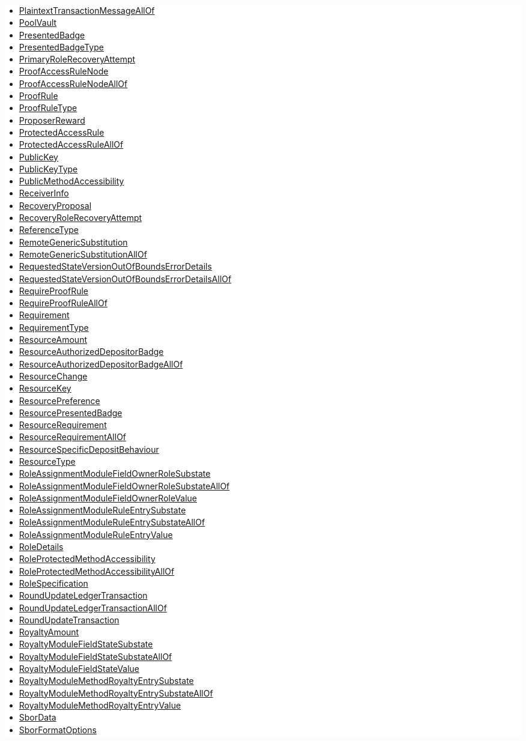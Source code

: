  - [PlaintextTransactionMessageAllOf](docs/PlaintextTransactionMessageAllOf.md)
 - [PoolVault](docs/PoolVault.md)
 - [PresentedBadge](docs/PresentedBadge.md)
 - [PresentedBadgeType](docs/PresentedBadgeType.md)
 - [PrimaryRoleRecoveryAttempt](docs/PrimaryRoleRecoveryAttempt.md)
 - [ProofAccessRuleNode](docs/ProofAccessRuleNode.md)
 - [ProofAccessRuleNodeAllOf](docs/ProofAccessRuleNodeAllOf.md)
 - [ProofRule](docs/ProofRule.md)
 - [ProofRuleType](docs/ProofRuleType.md)
 - [ProposerReward](docs/ProposerReward.md)
 - [ProtectedAccessRule](docs/ProtectedAccessRule.md)
 - [ProtectedAccessRuleAllOf](docs/ProtectedAccessRuleAllOf.md)
 - [PublicKey](docs/PublicKey.md)
 - [PublicKeyType](docs/PublicKeyType.md)
 - [PublicMethodAccessibility](docs/PublicMethodAccessibility.md)
 - [ReceiverInfo](docs/ReceiverInfo.md)
 - [RecoveryProposal](docs/RecoveryProposal.md)
 - [RecoveryRoleRecoveryAttempt](docs/RecoveryRoleRecoveryAttempt.md)
 - [ReferenceType](docs/ReferenceType.md)
 - [RemoteGenericSubstitution](docs/RemoteGenericSubstitution.md)
 - [RemoteGenericSubstitutionAllOf](docs/RemoteGenericSubstitutionAllOf.md)
 - [RequestedStateVersionOutOfBoundsErrorDetails](docs/RequestedStateVersionOutOfBoundsErrorDetails.md)
 - [RequestedStateVersionOutOfBoundsErrorDetailsAllOf](docs/RequestedStateVersionOutOfBoundsErrorDetailsAllOf.md)
 - [RequireProofRule](docs/RequireProofRule.md)
 - [RequireProofRuleAllOf](docs/RequireProofRuleAllOf.md)
 - [Requirement](docs/Requirement.md)
 - [RequirementType](docs/RequirementType.md)
 - [ResourceAmount](docs/ResourceAmount.md)
 - [ResourceAuthorizedDepositorBadge](docs/ResourceAuthorizedDepositorBadge.md)
 - [ResourceAuthorizedDepositorBadgeAllOf](docs/ResourceAuthorizedDepositorBadgeAllOf.md)
 - [ResourceChange](docs/ResourceChange.md)
 - [ResourceKey](docs/ResourceKey.md)
 - [ResourcePreference](docs/ResourcePreference.md)
 - [ResourcePresentedBadge](docs/ResourcePresentedBadge.md)
 - [ResourceRequirement](docs/ResourceRequirement.md)
 - [ResourceRequirementAllOf](docs/ResourceRequirementAllOf.md)
 - [ResourceSpecificDepositBehaviour](docs/ResourceSpecificDepositBehaviour.md)
 - [ResourceType](docs/ResourceType.md)
 - [RoleAssignmentModuleFieldOwnerRoleSubstate](docs/RoleAssignmentModuleFieldOwnerRoleSubstate.md)
 - [RoleAssignmentModuleFieldOwnerRoleSubstateAllOf](docs/RoleAssignmentModuleFieldOwnerRoleSubstateAllOf.md)
 - [RoleAssignmentModuleFieldOwnerRoleValue](docs/RoleAssignmentModuleFieldOwnerRoleValue.md)
 - [RoleAssignmentModuleRuleEntrySubstate](docs/RoleAssignmentModuleRuleEntrySubstate.md)
 - [RoleAssignmentModuleRuleEntrySubstateAllOf](docs/RoleAssignmentModuleRuleEntrySubstateAllOf.md)
 - [RoleAssignmentModuleRuleEntryValue](docs/RoleAssignmentModuleRuleEntryValue.md)
 - [RoleDetails](docs/RoleDetails.md)
 - [RoleProtectedMethodAccessibility](docs/RoleProtectedMethodAccessibility.md)
 - [RoleProtectedMethodAccessibilityAllOf](docs/RoleProtectedMethodAccessibilityAllOf.md)
 - [RoleSpecification](docs/RoleSpecification.md)
 - [RoundUpdateLedgerTransaction](docs/RoundUpdateLedgerTransaction.md)
 - [RoundUpdateLedgerTransactionAllOf](docs/RoundUpdateLedgerTransactionAllOf.md)
 - [RoundUpdateTransaction](docs/RoundUpdateTransaction.md)
 - [RoyaltyAmount](docs/RoyaltyAmount.md)
 - [RoyaltyModuleFieldStateSubstate](docs/RoyaltyModuleFieldStateSubstate.md)
 - [RoyaltyModuleFieldStateSubstateAllOf](docs/RoyaltyModuleFieldStateSubstateAllOf.md)
 - [RoyaltyModuleFieldStateValue](docs/RoyaltyModuleFieldStateValue.md)
 - [RoyaltyModuleMethodRoyaltyEntrySubstate](docs/RoyaltyModuleMethodRoyaltyEntrySubstate.md)
 - [RoyaltyModuleMethodRoyaltyEntrySubstateAllOf](docs/RoyaltyModuleMethodRoyaltyEntrySubstateAllOf.md)
 - [RoyaltyModuleMethodRoyaltyEntryValue](docs/RoyaltyModuleMethodRoyaltyEntryValue.md)
 - [SborData](docs/SborData.md)
 - [SborFormatOptions](docs/SborFormatOptions.md)